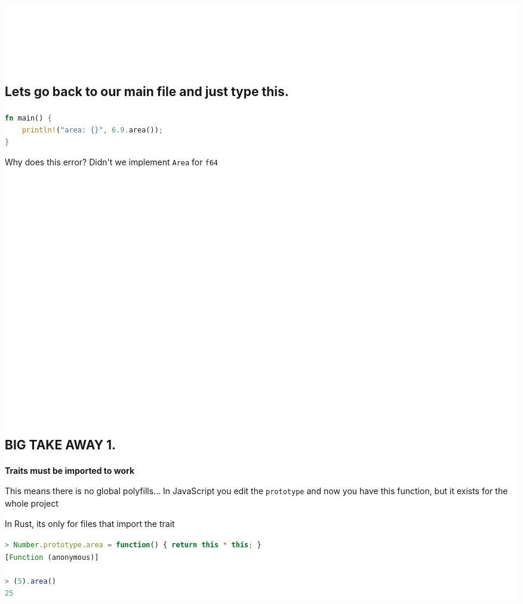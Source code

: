 <br/>
<br/>
<br/>
<br/>
<br/>

## Lets go back to our main file and just type this.

```rust
fn main() {
    println!("area: {}", 6.9.area());
}
```

Why does this error? Didn't we implement `Area` for `f64`

<br/>
<br/>
<br/>
<br/>
<br/>
<br/>
<br/>
<br/>
<br/>
<br/>
<br/>
<br/>
<br/>
<br/>
<br/>
<br/>
<br/>
<br/>
<br/>
<br/>

## BIG TAKE AWAY 1.

**Traits must be imported to work**

This means there is no global polyfills... In JavaScript you edit the
`prototype` and now you have this function, but it exists for the whole project

In Rust, its only for files that import the trait

```typescript
> Number.prototype.area = function() { return this * this; }
[Function (anonymous)]

> (5).area()
25
```
